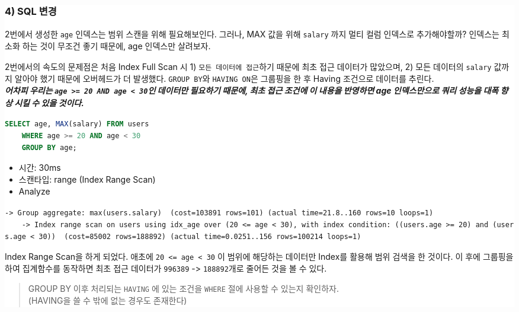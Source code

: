 ### 4) SQL 변경

2번에서 생성한 `age` 인덱스는 범위 스캔을 위해 필요해보인다. 그러나, MAX 값을 위해 `salary` 까지 멀티 컬럼 인덱스로 추가해야할까?
인덱스는 최소화 하는 것이 무조건 좋기 때문에, age 인덱스만 살려보자.
  
2번에서의 속도의 문제점은 처음 Index Full Scan 시 1) `모든 데이터에 접근`하기 때문에 최초 접근 데이터가 많았으며, 2) 모든 데이터의 `salary` 값까지 알아야 했기 때문에 오버헤드가 더 발생했다.
`GROUP BY`와 `HAVING ON`은 그룹핑을 한 후 Having 조건으로 데이터를 추린다. <br>
_**어차피 우리는 `age >= 20 AND age < 30`인 데이터만 필요하기 때문에, 최초 접근 조건에 이 내용을 반영하면 age 인덱스만으로 쿼리 성능을 대폭 향상 시킬 수 있을 것이다.**_

```sql
SELECT age, MAX(salary) FROM users
    WHERE age >= 20 AND age < 30
    GROUP BY age;
```

- 시간: 30ms
- 스캔타입: range (Index Range Scan)
- Analyze
```text
-> Group aggregate: max(users.salary)  (cost=103891 rows=101) (actual time=21.8..160 rows=10 loops=1)
    -> Index range scan on users using idx_age over (20 <= age < 30), with index condition: ((users.age >= 20) and (users.age < 30))  (cost=85002 rows=188892) (actual time=0.0251..156 rows=100214 loops=1)
```

Index Range Scan을 하게 되었다. 애초에 `20 <= age < 30` 이 범위에 해당하는 데이터만 Index를 활용해 범위 검색을 한 것이다.
이 후에 그룹핑을 하여 집계함수를 동작하면 최초 접근 데이터가 `996389` -> `188892`개로 줄어든 것을 볼 수 있다.

> GROUP BY 이후 처리되는 `HAVING` 에 있는 조건을 `WHERE` 절에 사용할 수 있는지 확인하자. <br>
> (HAVING을 쓸 수 밖에 없는 경우도 존재한다)